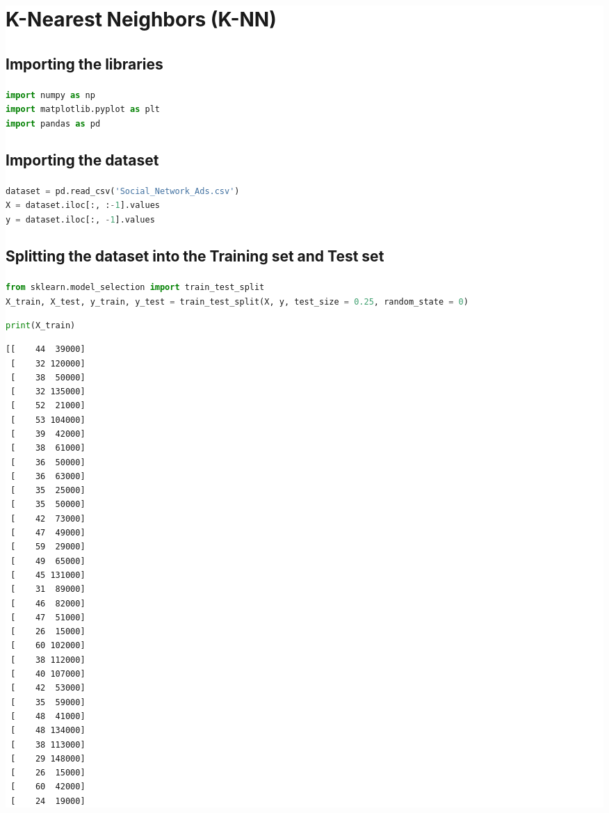 # K-Nearest Neighbors (K-NN)

## Importing the libraries


```python
import numpy as np
import matplotlib.pyplot as plt
import pandas as pd
```

## Importing the dataset


```python
dataset = pd.read_csv('Social_Network_Ads.csv')
X = dataset.iloc[:, :-1].values
y = dataset.iloc[:, -1].values
```

## Splitting the dataset into the Training set and Test set


```python
from sklearn.model_selection import train_test_split
X_train, X_test, y_train, y_test = train_test_split(X, y, test_size = 0.25, random_state = 0)
```


```python
print(X_train)
```

    [[    44  39000]
     [    32 120000]
     [    38  50000]
     [    32 135000]
     [    52  21000]
     [    53 104000]
     [    39  42000]
     [    38  61000]
     [    36  50000]
     [    36  63000]
     [    35  25000]
     [    35  50000]
     [    42  73000]
     [    47  49000]
     [    59  29000]
     [    49  65000]
     [    45 131000]
     [    31  89000]
     [    46  82000]
     [    47  51000]
     [    26  15000]
     [    60 102000]
     [    38 112000]
     [    40 107000]
     [    42  53000]
     [    35  59000]
     [    48  41000]
     [    48 134000]
     [    38 113000]
     [    29 148000]
     [    26  15000]
     [    60  42000]
     [    24  19000]